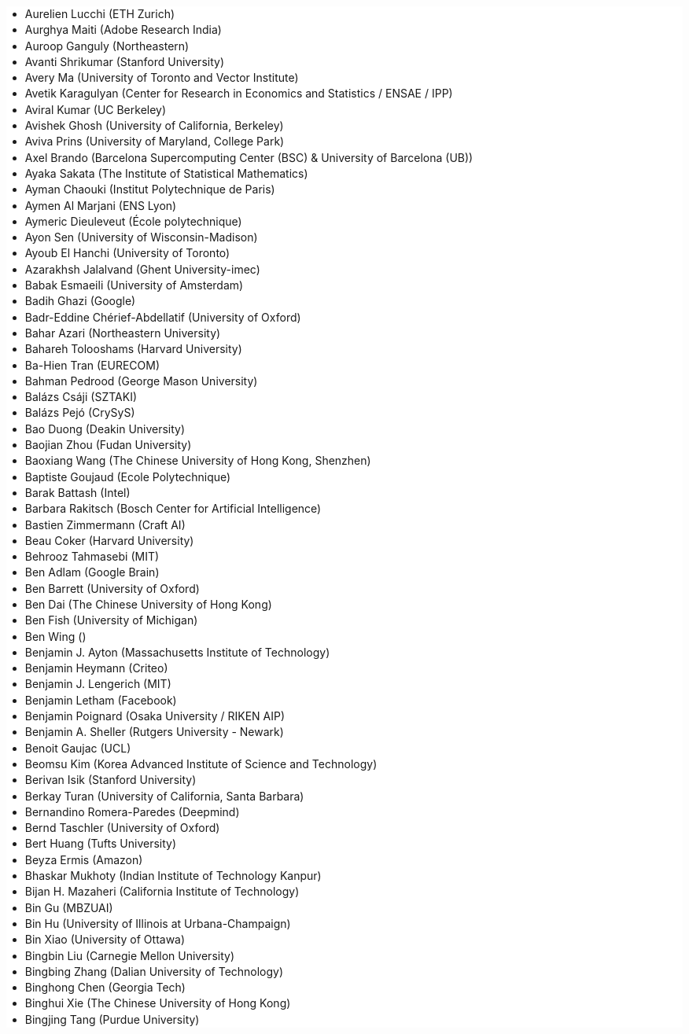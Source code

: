 - Aurelien      Lucchi (ETH Zurich)
- Aurghya      Maiti (Adobe Research India)
- Auroop      Ganguly (Northeastern)
- Avanti      Shrikumar (Stanford University)
- Avery      Ma (University of Toronto and Vector Institute)
- Avetik       Karagulyan (Center for Research in Economics and Statistics / ENSAE / IPP)
- Aviral      Kumar (UC Berkeley)
- Avishek      Ghosh (University of California, Berkeley)
- Aviva      Prins (University of Maryland, College Park)
- Axel      Brando (Barcelona Supercomputing Center (BSC) & University of Barcelona (UB))
- Ayaka      Sakata (The Institute of Statistical Mathematics)
- Ayman      Chaouki (Institut Polytechnique de Paris)
- Aymen      Al Marjani (ENS Lyon)
- Aymeric      Dieuleveut (École polytechnique)
- Ayon      Sen (University of Wisconsin-Madison)
- Ayoub      El Hanchi (University of Toronto)
- Azarakhsh      Jalalvand (Ghent University-imec)
- Babak      Esmaeili (University of Amsterdam)
- Badih      Ghazi (Google)
- Badr-Eddine      Chérief-Abdellatif (University of Oxford)
- Bahar      Azari (Northeastern University)
- Bahareh      Tolooshams (Harvard University)
- Ba-Hien      Tran (EURECOM)
- Bahman      Pedrood (George Mason University)
- Balázs       Csáji (SZTAKI)
- Balázs      Pejó (CrySyS)
- Bao      Duong (Deakin University)
- Baojian      Zhou (Fudan University)
- Baoxiang      Wang (The Chinese University of Hong Kong, Shenzhen)
- Baptiste      Goujaud (Ecole Polytechnique)
- ‪Barak      Battash‬‏ (Intel)
- Barbara      Rakitsch (Bosch Center for Artificial Intelligence)
- Bastien      Zimmermann (Craft AI)
- Beau      Coker (Harvard University)
- Behrooz      Tahmasebi (MIT)
- Ben      Adlam (Google Brain)
- Ben      Barrett (University of Oxford)
- Ben      Dai (The Chinese University of Hong Kong)
- Ben      Fish (University of Michigan)
- Ben      Wing ()
- Benjamin   J.   Ayton (Massachusetts Institute of Technology)
- Benjamin      Heymann (Criteo)
- Benjamin   J.   Lengerich (MIT)
- Benjamin      Letham (Facebook)
- Benjamin      Poignard (Osaka University / RIKEN AIP)
- Benjamin   A.   Sheller (Rutgers University - Newark)
- Benoit      Gaujac (UCL)
- Beomsu      Kim (Korea Advanced Institute of Science and Technology)
- Berivan      Isik (Stanford University)
- Berkay      Turan (University of California, Santa Barbara)
- Bernandino      Romera-Paredes (Deepmind)
- Bernd      Taschler (University of Oxford)
- Bert      Huang (Tufts University)
- Beyza       Ermis (Amazon)
- Bhaskar      Mukhoty (Indian Institute of Technology Kanpur)
- Bijan   H.   Mazaheri (California Institute of Technology)
- Bin       Gu (MBZUAI)
- Bin       Hu (University of Illinois at Urbana-Champaign)
- Bin      Xiao (University of Ottawa)
- Bingbin      Liu (Carnegie Mellon University)
- Bingbing      Zhang (Dalian University of Technology)
- Binghong      Chen (Georgia Tech)
- Binghui      Xie (The Chinese University of Hong Kong)
- Bingjing      Tang (Purdue University)